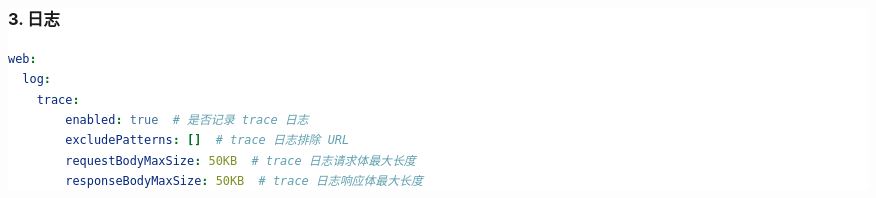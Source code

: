 ### 3. 日志

```yaml
web:
  log:
    trace:
        enabled: true  # 是否记录 trace 日志
        excludePatterns: []  # trace 日志排除 URL
        requestBodyMaxSize: 50KB  # trace 日志请求体最大长度
        responseBodyMaxSize: 50KB  # trace 日志响应体最大长度
```

